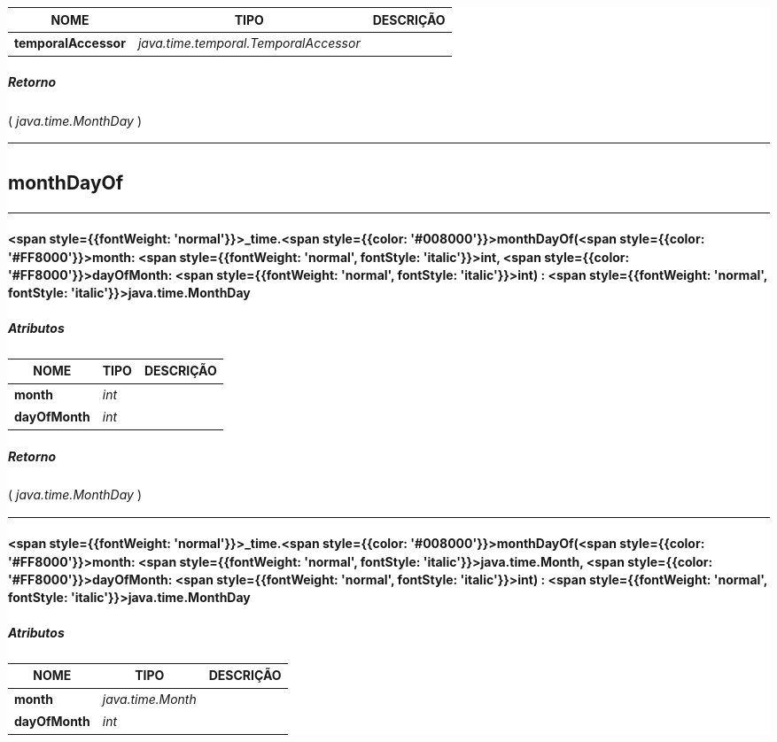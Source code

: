 | NOME | TIPO | DESCRIÇÃO |
|---|---|---|
| **temporalAccessor** | _java.time.temporal.TemporalAccessor_ |   |

##### Retorno

( _java.time.MonthDay_ )


---

## monthDayOf

---

#### <span style={{fontWeight: 'normal'}}>_time</span>.<span style={{color: '#008000'}}>monthDayOf</span>(<span style={{color: '#FF8000'}}>month</span>: <span style={{fontWeight: 'normal', fontStyle: 'italic'}}>int</span>, <span style={{color: '#FF8000'}}>dayOfMonth</span>: <span style={{fontWeight: 'normal', fontStyle: 'italic'}}>int</span>) : <span style={{fontWeight: 'normal', fontStyle: 'italic'}}>java.time.MonthDay</span>
##### Atributos

| NOME | TIPO | DESCRIÇÃO |
|---|---|---|
| **month** | _int_ |   |
| **dayOfMonth** | _int_ |   |

##### Retorno

( _java.time.MonthDay_ )


---

#### <span style={{fontWeight: 'normal'}}>_time</span>.<span style={{color: '#008000'}}>monthDayOf</span>(<span style={{color: '#FF8000'}}>month</span>: <span style={{fontWeight: 'normal', fontStyle: 'italic'}}>java.time.Month</span>, <span style={{color: '#FF8000'}}>dayOfMonth</span>: <span style={{fontWeight: 'normal', fontStyle: 'italic'}}>int</span>) : <span style={{fontWeight: 'normal', fontStyle: 'italic'}}>java.time.MonthDay</span>
##### Atributos

| NOME | TIPO | DESCRIÇÃO |
|---|---|---|
| **month** | _java.time.Month_ |   |
| **dayOfMonth** | _int_ |   |
